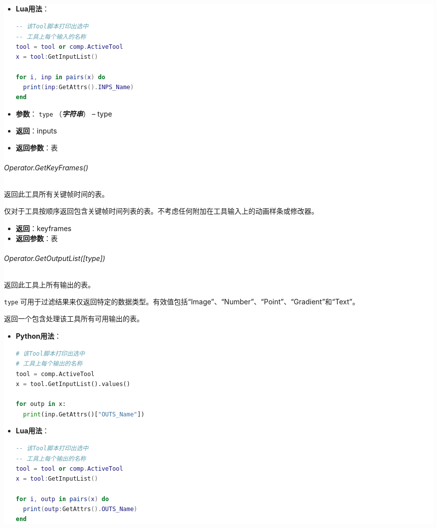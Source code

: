 - <b>Lua用法</b>：

  ```lua
  -- 该Tool脚本打印出选中
  -- 工具上每个输入的名称
  tool = tool or comp.ActiveTool
  x = tool:GetInputList()
  
  for i, inp in pairs(x) do
  	print(inp:GetAttrs().INPS_Name)
  end
  ```

- <b>参数</b>：
  `type` （***字符串***） – type

- <b>返回</b>：inputs

- <b>返回参数</b>：表

###### Operator.GetKeyFrames()

返回此工具所有关键帧时间的表。

仅对于工具按顺序返回包含关键帧时间列表的表。不考虑任何附加在工具输入上的动画样条或修改器。

- <b>返回</b>：keyframes
- <b>返回参数</b>：表

###### Operator.GetOutputList([*type*])

返回此工具上所有输出的表。

`type` 可用于过滤结果来仅返回特定的数据类型。有效值包括“Image”、“Number”、“Point”、“Gradient”和“Text”。

返回一个包含处理该工具所有可用输出的表。

- <b>Python用法</b>：

  ```python
  # 该Tool脚本打印出选中
  # 工具上每个输出的名称
  tool = comp.ActiveTool
  x = tool.GetInputList().values()
  
  for outp in x:
  	print(inp.GetAttrs()["OUTS_Name"])
  ```

- <b>Lua用法</b>：

  ```lua
  -- 该Tool脚本打印出选中
  -- 工具上每个输出的名称
  tool = tool or comp.ActiveTool
  x = tool:GetInputList()
  
  for i, outp in pairs(x) do
  	print(outp:GetAttrs().OUTS_Name)
  end
  ```
